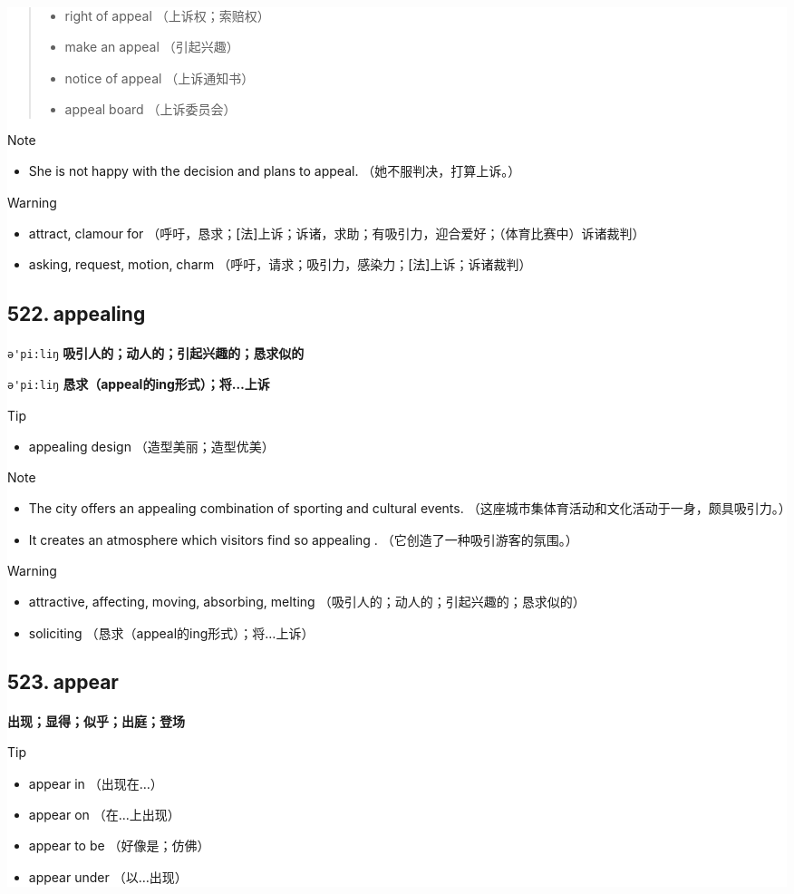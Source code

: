 >
> - right of appeal （上诉权；索赔权）
>
> - make an appeal （引起兴趣）
>
> - notice of appeal （上诉通知书）
>
> - appeal board （上诉委员会）
>

> [!NOTE]
>
> - She is not happy with the decision and plans to appeal. （她不服判决，打算上诉。）
>

> [!WARNING]
>
> - attract, clamour for （呼吁，恳求；[法]上诉；诉诸，求助；有吸引力，迎合爱好；（体育比赛中）诉诸裁判）
>
> - asking, request, motion, charm （呼吁，请求；吸引力，感染力；[法]上诉；诉诸裁判）
>

## 522. appealing

`ə'pi:liŋ`  **吸引人的；动人的；引起兴趣的；恳求似的**

`ə'pi:liŋ`  **恳求（appeal的ing形式）；将…上诉**

> [!TIP]
>
> - appealing design （造型美丽；造型优美）
>

> [!NOTE]
>
> - The city offers an appealing combination of sporting and cultural events. （这座城市集体育活动和文化活动于一身，颇具吸引力。）
>
> - It creates an atmosphere which visitors find so appealing . （它创造了一种吸引游客的氛围。）
>

> [!WARNING]
>
> - attractive, affecting, moving, absorbing, melting （吸引人的；动人的；引起兴趣的；恳求似的）
>
> - soliciting （恳求（appeal的ing形式）；将…上诉）
>

## 523. appear

**出现；显得；似乎；出庭；登场**

> [!TIP]
>
> - appear in （出现在…）
>
> - appear on （在...上出现）
>
> - appear to be （好像是；仿佛）
>
> - appear under （以…出现）
>
